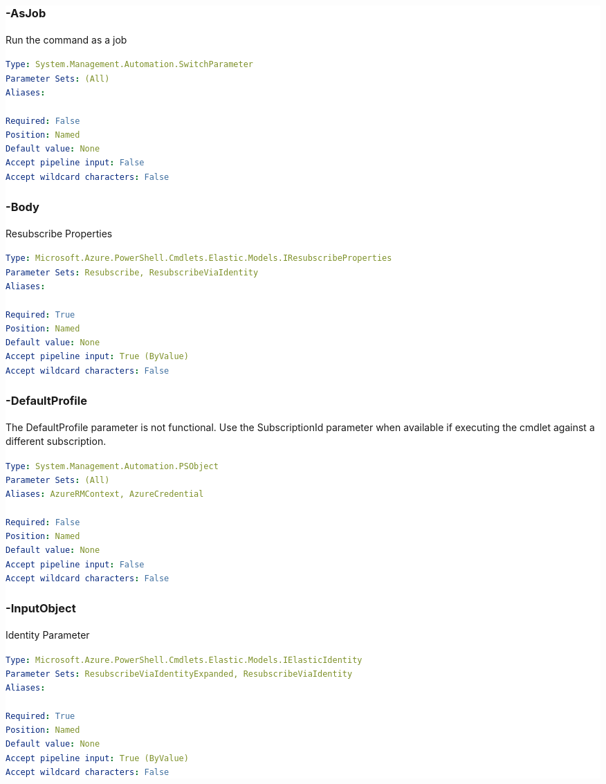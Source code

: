 ### -AsJob
Run the command as a job

```yaml
Type: System.Management.Automation.SwitchParameter
Parameter Sets: (All)
Aliases:

Required: False
Position: Named
Default value: None
Accept pipeline input: False
Accept wildcard characters: False
```

### -Body
Resubscribe Properties

```yaml
Type: Microsoft.Azure.PowerShell.Cmdlets.Elastic.Models.IResubscribeProperties
Parameter Sets: Resubscribe, ResubscribeViaIdentity
Aliases:

Required: True
Position: Named
Default value: None
Accept pipeline input: True (ByValue)
Accept wildcard characters: False
```

### -DefaultProfile
The DefaultProfile parameter is not functional.
Use the SubscriptionId parameter when available if executing the cmdlet against a different subscription.

```yaml
Type: System.Management.Automation.PSObject
Parameter Sets: (All)
Aliases: AzureRMContext, AzureCredential

Required: False
Position: Named
Default value: None
Accept pipeline input: False
Accept wildcard characters: False
```

### -InputObject
Identity Parameter

```yaml
Type: Microsoft.Azure.PowerShell.Cmdlets.Elastic.Models.IElasticIdentity
Parameter Sets: ResubscribeViaIdentityExpanded, ResubscribeViaIdentity
Aliases:

Required: True
Position: Named
Default value: None
Accept pipeline input: True (ByValue)
Accept wildcard characters: False
```
